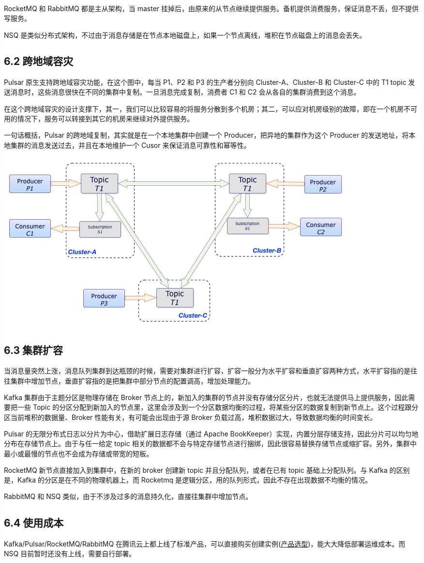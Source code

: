 RocketMQ 和 RabbitMQ 都是主从架构，当 master 挂掉后，由原来的从节点继续提供服务。备机提供消费服务，保证消息不丢，但不提供写服务。

NSQ 是类似分布式架构，不过由于消息存储是在节点本地磁盘上，如果一个节点离线，堆积在节点磁盘上的消息会丢失。

## 6.2 **跨地域容灾**

Pulsar 原生支持跨地域容灾功能，在这个图中，每当 P1、P2 和 P3 的生产者分别向 Cluster-A、Cluster-B 和 Cluster-C 中的 T1 topic 发送消息时，这些消息很快在不同的集群中复制。一旦消息完成复制，消费者 C1 和 C2 会从各自的集群消费到这个消息。

在这个跨地域容灾的设计支撑下，其一，我们可以比较容易的将服务分散到多个机房；其二，可以应对机房级别的故障，即在一个机房不可用的情况下，服务可以转接到其它的机房来继续对外提供服务。

一句话概括，Pulsar 的跨地域复制，其实就是在一个本地集群中创建一个 Producer，把异地的集群作为这个 Producer 的发送地址，将本地集群的消息发送过去，并且在本地维护一个 Cusor 来保证消息可靠性和幂等性。

![](assets/images/eecb5bbe4e08b43034d0239d3f7bd3b1_MD5.png)

## 6.3 **集群扩容**

当消息量突然上涨，消息队列集群到达瓶颈的时候，需要对集群进行扩容，扩容一般分为水平扩容和垂直扩容两种方式，水平扩容指的是往往集群中增加节点，垂直扩容指的是把集群中部分节点的配置调高，增加处理能力。

Kafka 集群由于主题分区是物理存储在 Broker 节点上的，新加入的集群的节点并没有存储分区分片，也就无法提供马上提供服务，因此需要把一些 Topic 的分区分配到新加入的节点里，这里会涉及到一个分区数据均衡的过程，将某些分区的数据复制到新节点上。这个过程跟分区当前堆积的数据量、Broker 性能有关，有可能会出现由于源 Broker 负载过高，堆积数据过大，导致数据均衡的时间变长。

Pulsar 的无限分布式日志以分片为中心，借助扩展日志存储（通过 Apache BookKeeper）实现，内置分层存储支持，因此分片可以均匀地分布在存储节点上。由于与任一给定 topic 相关的数据都不会与特定存储节点进行捆绑，因此很容易替换存储节点或缩扩容。另外，集群中最小或最慢的节点也不会成为存储或带宽的短板。

RocketMQ 新节点直接加入到集群中，在新的 broker 创建新 topic 并且分配队列，或者在已有 topic 基础上分配队列。与 Kafka 的区别是，Kafka 的分区是在不同的物理机器上，而 Rocketmq 是逻辑分区，用的队列形式，因此不存在出现数据不均衡的情况。

RabbitMQ 和 NSQ 类似，由于不涉及过多的消息持久化，直接往集群中增加节点。

## 6.4 **使用成本**

Kafka/Pulsar/RocketMQ/RabbitMQ 在腾讯云上都上线了标准产品，可以直接购买创建实例([产品选型](https://cloud.tencent.com/product/message-queue-catalog))，能大大降低部署运维成本。而 NSQ 目前暂时还没有上线，需要自行部署。
